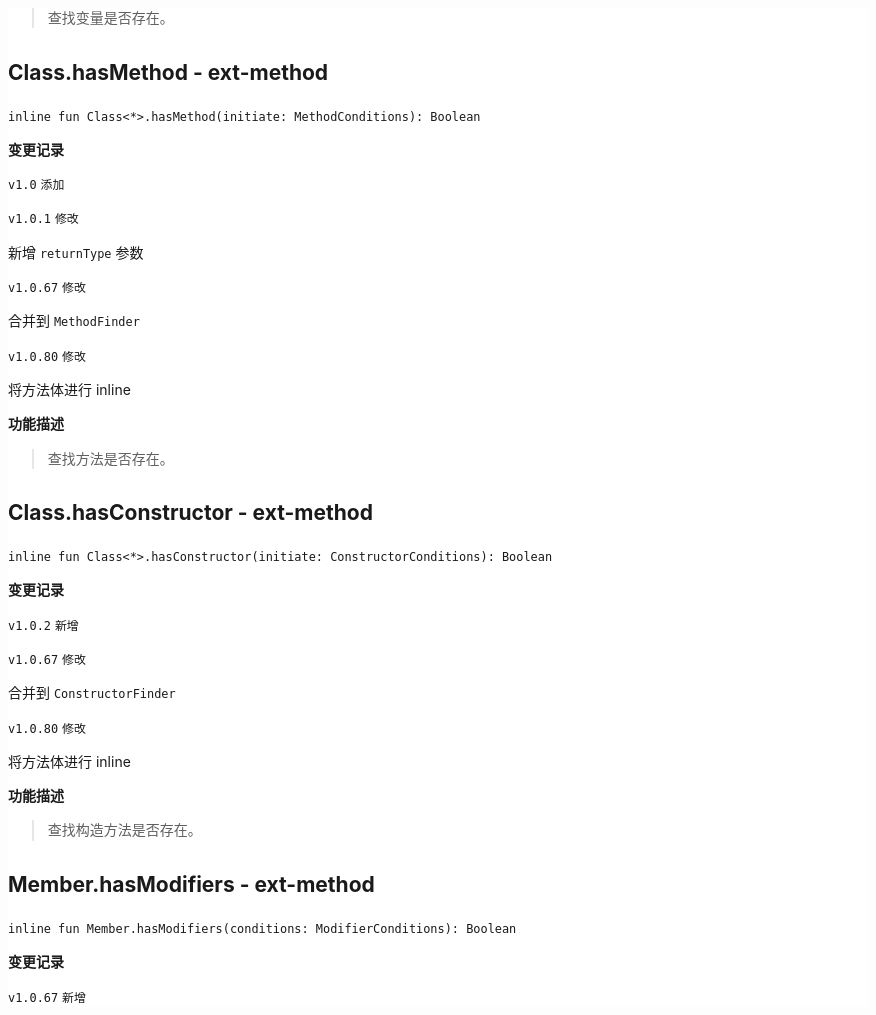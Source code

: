 > 查找变量是否存在。

## Class.hasMethod <span class="symbol">- ext-method</span>

```kotlin:no-line-numbers
inline fun Class<*>.hasMethod(initiate: MethodConditions): Boolean
```

**变更记录**

`v1.0` `添加`

`v1.0.1` `修改`

新增 `returnType` 参数

`v1.0.67` `修改`

合并到 `MethodFinder`

`v1.0.80` `修改`

将方法体进行 inline

**功能描述**

> 查找方法是否存在。

## Class.hasConstructor <span class="symbol">- ext-method</span>

```kotlin:no-line-numbers
inline fun Class<*>.hasConstructor(initiate: ConstructorConditions): Boolean
```

**变更记录**

`v1.0.2` `新增`

`v1.0.67` `修改`

合并到 `ConstructorFinder`

`v1.0.80` `修改`

将方法体进行 inline

**功能描述**

> 查找构造方法是否存在。

## Member.hasModifiers <span class="symbol">- ext-method</span>

```kotlin:no-line-numbers
inline fun Member.hasModifiers(conditions: ModifierConditions): Boolean
```

**变更记录**

`v1.0.67` `新增`
